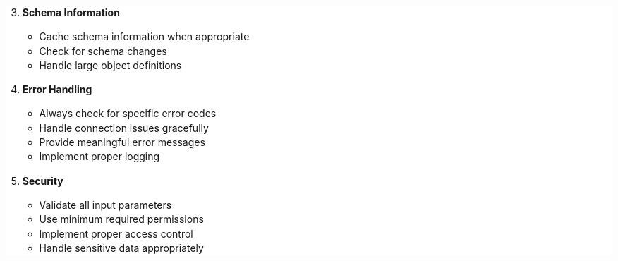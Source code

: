 3. **Schema Information**
   - Cache schema information when appropriate
   - Check for schema changes
   - Handle large object definitions

4. **Error Handling**
   - Always check for specific error codes
   - Handle connection issues gracefully
   - Provide meaningful error messages
   - Implement proper logging

5. **Security**
   - Validate all input parameters
   - Use minimum required permissions
   - Implement proper access control
   - Handle sensitive data appropriately

